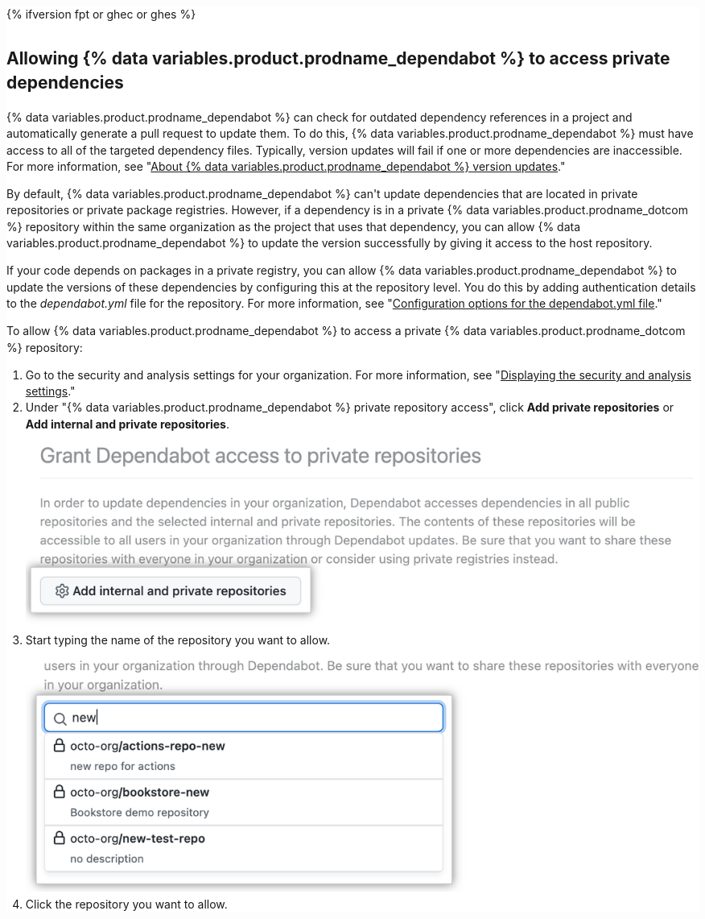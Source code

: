 {% ifversion fpt or ghec or ghes %}

## Allowing {% data variables.product.prodname_dependabot %} to access private dependencies

{% data variables.product.prodname_dependabot %} can check for outdated dependency references in a project and automatically generate a pull request to update them. To do this, {% data variables.product.prodname_dependabot %} must have access to all of the targeted dependency files. Typically, version updates will fail if one or more dependencies are inaccessible. For more information, see "[About {% data variables.product.prodname_dependabot %} version updates](/github/administering-a-repository/about-dependabot-version-updates)."

By default, {% data variables.product.prodname_dependabot %} can't update dependencies that are located in private repositories or private package registries. However, if a dependency is in a private {% data variables.product.prodname_dotcom %} repository within the same organization as the project that uses that dependency, you can allow {% data variables.product.prodname_dependabot %} to update the version successfully by giving it access to the host repository.

If your code depends on packages in a private registry, you can allow {% data variables.product.prodname_dependabot %} to update the versions of these dependencies by configuring this at the repository level. You do this by adding authentication details to the _dependabot.yml_ file for the repository. For more information, see "[Configuration options for the dependabot.yml file](/github/administering-a-repository/configuration-options-for-dependency-updates#configuration-options-for-private-registries)."

To allow {% data variables.product.prodname_dependabot %} to access a private {% data variables.product.prodname_dotcom %} repository:

1. Go to the security and analysis settings for your organization. For more information, see "[Displaying the security and analysis settings](#displaying-the-security-and-analysis-settings)."
1. Under "{% data variables.product.prodname_dependabot %} private repository access", click **Add private repositories** or **Add internal and private repositories**.
   ![Add repositories button](/assets/images/help/organizations/dependabot-private-repository-access.png)
1. Start typing the name of the repository you want to allow.
   ![Repository search field with filtered dropdown](/assets/images/help/organizations/dependabot-private-repo-choose.png)
1. Click the repository you want to allow.